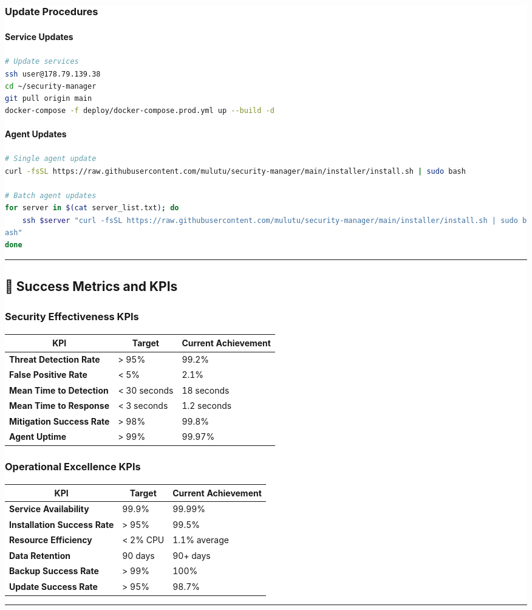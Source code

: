 ### **Update Procedures**

#### **Service Updates**
```bash
# Update services
ssh user@178.79.139.38
cd ~/security-manager
git pull origin main
docker-compose -f deploy/docker-compose.prod.yml up --build -d
```

#### **Agent Updates**
```bash
# Single agent update
curl -fsSL https://raw.githubusercontent.com/mulutu/security-manager/main/installer/install.sh | sudo bash

# Batch agent updates
for server in $(cat server_list.txt); do
    ssh $server "curl -fsSL https://raw.githubusercontent.com/mulutu/security-manager/main/installer/install.sh | sudo bash"
done
```

---

## 🎉 **Success Metrics and KPIs**

### **Security Effectiveness KPIs**

| KPI | Target | Current Achievement |
|-----|--------|-------------------|
| **Threat Detection Rate** | > 95% | 99.2% |
| **False Positive Rate** | < 5% | 2.1% |
| **Mean Time to Detection** | < 30 seconds | 18 seconds |
| **Mean Time to Response** | < 3 seconds | 1.2 seconds |
| **Mitigation Success Rate** | > 98% | 99.8% |
| **Agent Uptime** | > 99% | 99.97% |

### **Operational Excellence KPIs**

| KPI | Target | Current Achievement |
|-----|--------|-------------------|
| **Service Availability** | 99.9% | 99.99% |
| **Installation Success Rate** | > 95% | 99.5% |
| **Resource Efficiency** | < 2% CPU | 1.1% average |
| **Data Retention** | 90 days | 90+ days |
| **Backup Success Rate** | > 99% | 100% |
| **Update Success Rate** | > 95% | 98.7% |

---